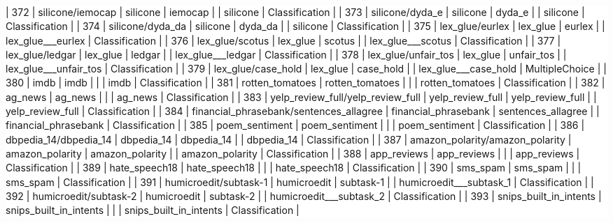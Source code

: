 | 372 | silicone/iemocap                                                     | silicone                                       | iemocap                                             |                | silicone                                       | Classification      |
| 373 | silicone/dyda_e                                                      | silicone                                       | dyda_e                                              |                | silicone                                       | Classification      |
| 374 | silicone/dyda_da                                                     | silicone                                       | dyda_da                                             |                | silicone                                       | Classification      |
| 375 | lex_glue/eurlex                                                      | lex_glue                                       | eurlex                                              |                | lex_glue___eurlex                              | Classification      |
| 376 | lex_glue/scotus                                                      | lex_glue                                       | scotus                                              |                | lex_glue___scotus                              | Classification      |
| 377 | lex_glue/ledgar                                                      | lex_glue                                       | ledgar                                              |                | lex_glue___ledgar                              | Classification      |
| 378 | lex_glue/unfair_tos                                                  | lex_glue                                       | unfair_tos                                          |                | lex_glue___unfair_tos                          | Classification      |
| 379 | lex_glue/case_hold                                                   | lex_glue                                       | case_hold                                           |                | lex_glue___case_hold                           | MultipleChoice      |
| 380 | imdb                                                                 | imdb                                           |                                                     |                | imdb                                           | Classification      |
| 381 | rotten_tomatoes                                                      | rotten_tomatoes                                |                                                     |                | rotten_tomatoes                                | Classification      |
| 382 | ag_news                                                              | ag_news                                        |                                                     |                | ag_news                                        | Classification      |
| 383 | yelp_review_full/yelp_review_full                                    | yelp_review_full                               | yelp_review_full                                    |                | yelp_review_full                               | Classification      |
| 384 | financial_phrasebank/sentences_allagree                              | financial_phrasebank                           | sentences_allagree                                  |                | financial_phrasebank                           | Classification      |
| 385 | poem_sentiment                                                       | poem_sentiment                                 |                                                     |                | poem_sentiment                                 | Classification      |
| 386 | dbpedia_14/dbpedia_14                                                | dbpedia_14                                     | dbpedia_14                                          |                | dbpedia_14                                     | Classification      |
| 387 | amazon_polarity/amazon_polarity                                      | amazon_polarity                                | amazon_polarity                                     |                | amazon_polarity                                | Classification      |
| 388 | app_reviews                                                          | app_reviews                                    |                                                     |                | app_reviews                                    | Classification      |
| 389 | hate_speech18                                                        | hate_speech18                                  |                                                     |                | hate_speech18                                  | Classification      |
| 390 | sms_spam                                                             | sms_spam                                       |                                                     |                | sms_spam                                       | Classification      |
| 391 | humicroedit/subtask-1                                                | humicroedit                                    | subtask-1                                           |                | humicroedit___subtask_1                        | Classification      |
| 392 | humicroedit/subtask-2                                                | humicroedit                                    | subtask-2                                           |                | humicroedit___subtask_2                        | Classification      |
| 393 | snips_built_in_intents                                               | snips_built_in_intents                         |                                                     |                | snips_built_in_intents                         | Classification      |